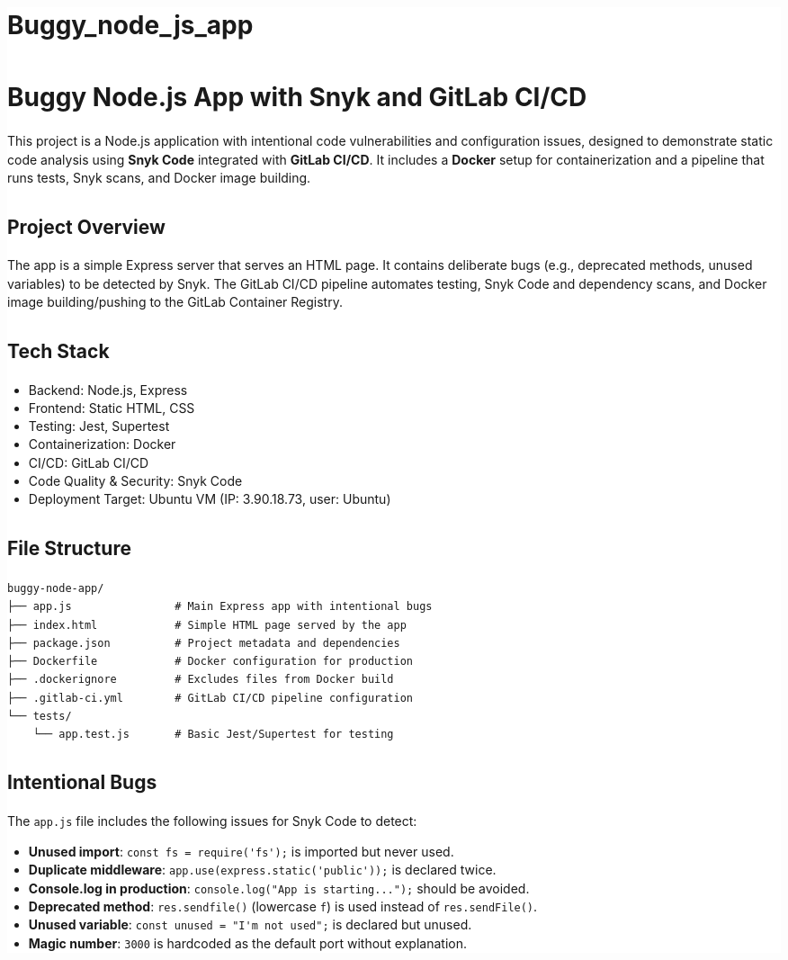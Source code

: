 # Buggy_node_js_app

# Buggy Node.js App with Snyk and GitLab CI/CD

This project is a Node.js application with intentional code vulnerabilities and configuration issues, designed to demonstrate static code analysis using **Snyk Code** integrated with **GitLab CI/CD**. It includes a **Docker** setup for containerization and a pipeline that runs tests, Snyk scans, and Docker image building.

## Project Overview
The app is a simple Express server that serves an HTML page. It contains deliberate bugs (e.g., deprecated methods, unused variables) to be detected by Snyk. The GitLab CI/CD pipeline automates testing, Snyk Code and dependency scans, and Docker image building/pushing to the GitLab Container Registry.

## Tech Stack

- Backend: Node.js, Express
- Frontend: Static HTML, CSS
- Testing: Jest, Supertest
- Containerization: Docker
- CI/CD: GitLab CI/CD
- Code Quality & Security: Snyk Code
- Deployment Target: Ubuntu VM (IP: 3.90.18.73, user: Ubuntu)

## File Structure
```
buggy-node-app/
├── app.js                # Main Express app with intentional bugs
├── index.html            # Simple HTML page served by the app
├── package.json          # Project metadata and dependencies
├── Dockerfile            # Docker configuration for production
├── .dockerignore         # Excludes files from Docker build
├── .gitlab-ci.yml        # GitLab CI/CD pipeline configuration
└── tests/
    └── app.test.js       # Basic Jest/Supertest for testing
```

## Intentional Bugs
The `app.js` file includes the following issues for Snyk Code to detect:
- **Unused import**: `const fs = require('fs');` is imported but never used.
- **Duplicate middleware**: `app.use(express.static('public'));` is declared twice.
- **Console.log in production**: `console.log("App is starting...");` should be avoided.
- **Deprecated method**: `res.sendfile()` (lowercase `f`) is used instead of `res.sendFile()`.
- **Unused variable**: `const unused = "I'm not used";` is declared but unused.
- **Magic number**: `3000` is hardcoded as the default port without explanation.
